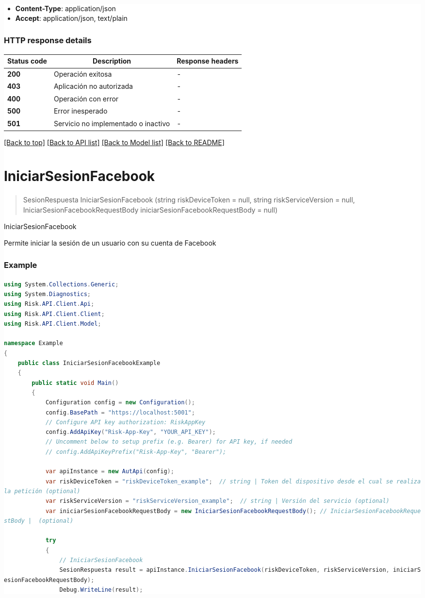  - **Content-Type**: application/json
 - **Accept**: application/json, text/plain


### HTTP response details
| Status code | Description | Response headers |
|-------------|-------------|------------------|
| **200** | Operación exitosa |  -  |
| **403** | Aplicación no autorizada |  -  |
| **400** | Operación con error |  -  |
| **500** | Error inesperado |  -  |
| **501** | Servicio no implementado o inactivo |  -  |

[[Back to top]](#) [[Back to API list]](../README.md#documentation-for-api-endpoints) [[Back to Model list]](../README.md#documentation-for-models) [[Back to README]](../README.md)

<a name="iniciarsesionfacebook"></a>
# **IniciarSesionFacebook**
> SesionRespuesta IniciarSesionFacebook (string riskDeviceToken = null, string riskServiceVersion = null, IniciarSesionFacebookRequestBody iniciarSesionFacebookRequestBody = null)

IniciarSesionFacebook

Permite iniciar la sesión de un usuario con su cuenta de Facebook

### Example
```csharp
using System.Collections.Generic;
using System.Diagnostics;
using Risk.API.Client.Api;
using Risk.API.Client.Client;
using Risk.API.Client.Model;

namespace Example
{
    public class IniciarSesionFacebookExample
    {
        public static void Main()
        {
            Configuration config = new Configuration();
            config.BasePath = "https://localhost:5001";
            // Configure API key authorization: RiskAppKey
            config.AddApiKey("Risk-App-Key", "YOUR_API_KEY");
            // Uncomment below to setup prefix (e.g. Bearer) for API key, if needed
            // config.AddApiKeyPrefix("Risk-App-Key", "Bearer");

            var apiInstance = new AutApi(config);
            var riskDeviceToken = "riskDeviceToken_example";  // string | Token del dispositivo desde el cual se realiza la petición (optional) 
            var riskServiceVersion = "riskServiceVersion_example";  // string | Versión del servicio (optional) 
            var iniciarSesionFacebookRequestBody = new IniciarSesionFacebookRequestBody(); // IniciarSesionFacebookRequestBody |  (optional) 

            try
            {
                // IniciarSesionFacebook
                SesionRespuesta result = apiInstance.IniciarSesionFacebook(riskDeviceToken, riskServiceVersion, iniciarSesionFacebookRequestBody);
                Debug.WriteLine(result);
```
